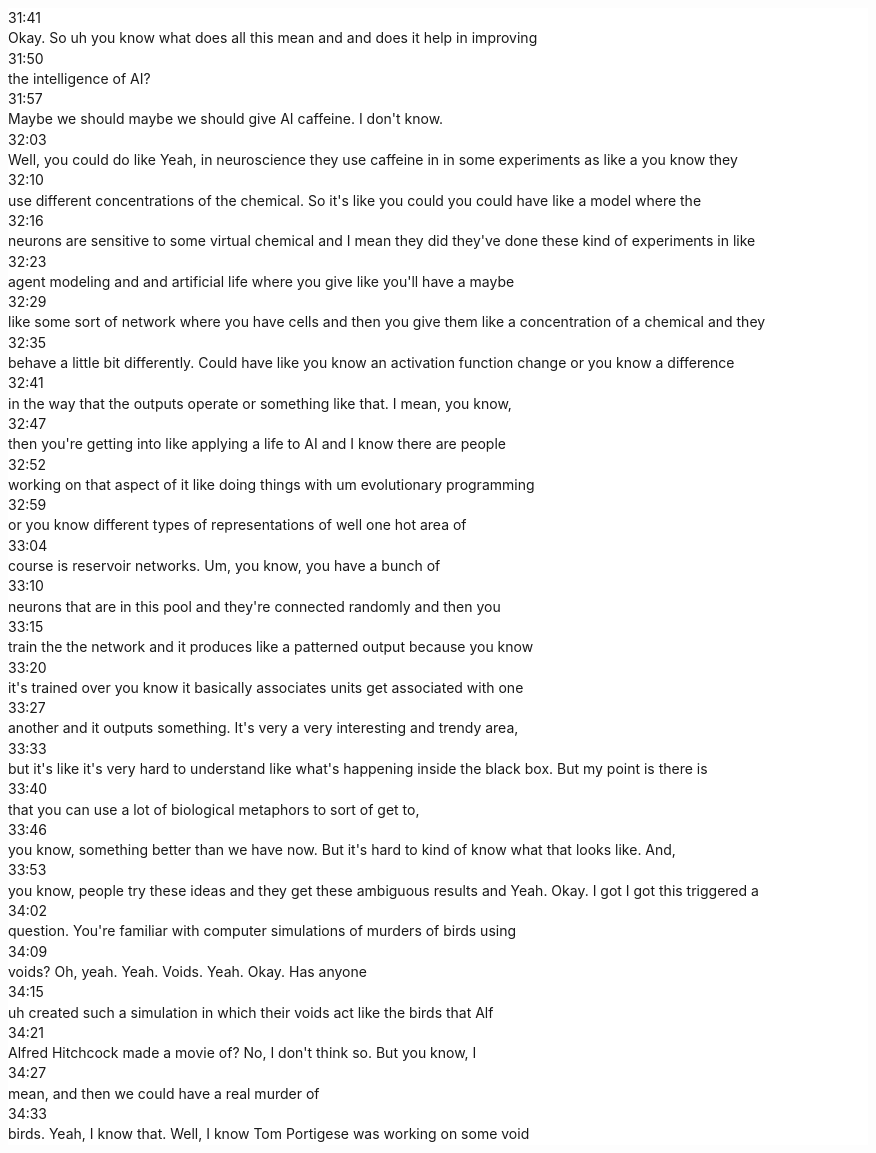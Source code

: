 31:41    
Okay. So uh you know what does all this mean and and does it help in improving    
31:50    
the intelligence of AI?    
31:57    
Maybe we should maybe we should give AI caffeine. I don't know.    
32:03    
Well, you could do like Yeah, in neuroscience they use caffeine in in some experiments as like a you know they    
32:10    
use different concentrations of the chemical. So it's like you could you could have like a model where the    
32:16    
neurons are sensitive to some virtual chemical and I mean they did they've done these kind of experiments in like    
32:23    
agent modeling and and artificial life where you give like you'll have a maybe    
32:29    
like some sort of network where you have cells and then you give them like a concentration of a chemical and they    
32:35    
behave a little bit differently. Could have like you know an activation function change or you know a difference    
32:41    
in the way that the outputs operate or something like that. I mean, you know,    
32:47    
then you're getting into like applying a life to AI and I know there are people    
32:52    
working on that aspect of it like doing things with um evolutionary programming    
32:59    
or you know different types of representations of well one hot area of    
33:04    
course is reservoir networks. Um, you know, you have a bunch of    
33:10    
neurons that are in this pool and they're connected randomly and then you    
33:15    
train the the network and it produces like a patterned output because you know    
33:20    
it's trained over you know it basically associates units get associated with one    
33:27    
another and it outputs something. It's very a very interesting and trendy area,    
33:33    
but it's like it's very hard to understand like what's happening inside the black box. But my point is there is    
33:40    
that you can use a lot of biological metaphors to sort of get to,    
33:46    
you know, something better than we have now. But it's hard to kind of know what that looks like. And,    
33:53    
you know, people try these ideas and they get these ambiguous results and Yeah. Okay. I got I got this triggered a    
34:02    
question. You're familiar with computer simulations of murders of birds using    
34:09    
voids? Oh, yeah. Yeah. Voids. Yeah. Okay. Has anyone    
34:15    
uh created such a simulation in which their voids act like the birds that Alf    
34:21    
Alfred Hitchcock made a movie of? No, I don't think so. But you know, I    
34:27    
mean, and then we could have a real murder of    
34:33    
birds. Yeah, I know that. Well, I know Tom Portigese was working on some void    
